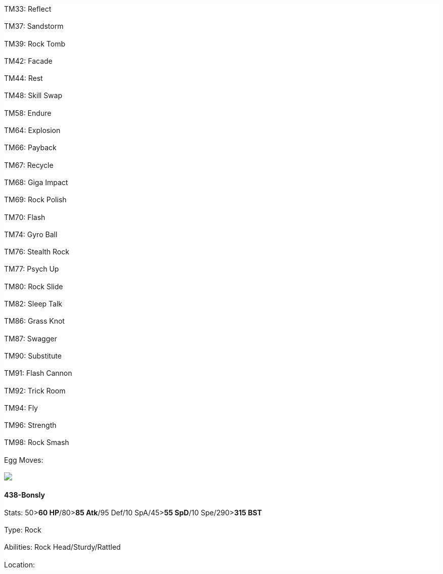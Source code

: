 TM33: Reflect

TM37: Sandstorm

TM39: Rock Tomb

TM42: Facade

TM44: Rest

TM48: Skill Swap

TM58: Endure

TM64: Explosion

TM66: Payback

TM67: Recycle

TM68: Giga Impact

TM69: Rock Polish

TM70: Flash

TM74: Gyro Ball

TM76: Stealth Rock

TM77: Psych Up

TM80: Rock Slide

TM82: Sleep Talk

TM86: Grass Knot

TM87: Swagger

TM90: Substitute

TM91: Flash Cannon

TM92: Trick Room

TM94: Fly

TM96: Strength

TM98: Rock Smash

Egg Moves: 

![](img/gen4/Aspose.Words.95a99f30-c581-4283-a10e-ec86b8e86adb.059.png)

**438-Bonsly**

Stats: 50>**60 HP**/80>**85 Atk**/95 Def/10 SpA/45>**55 SpD**/10 Spe/290>**315 BST**

Type: Rock

Abilities: Rock Head/Sturdy/Rattled

Location:
